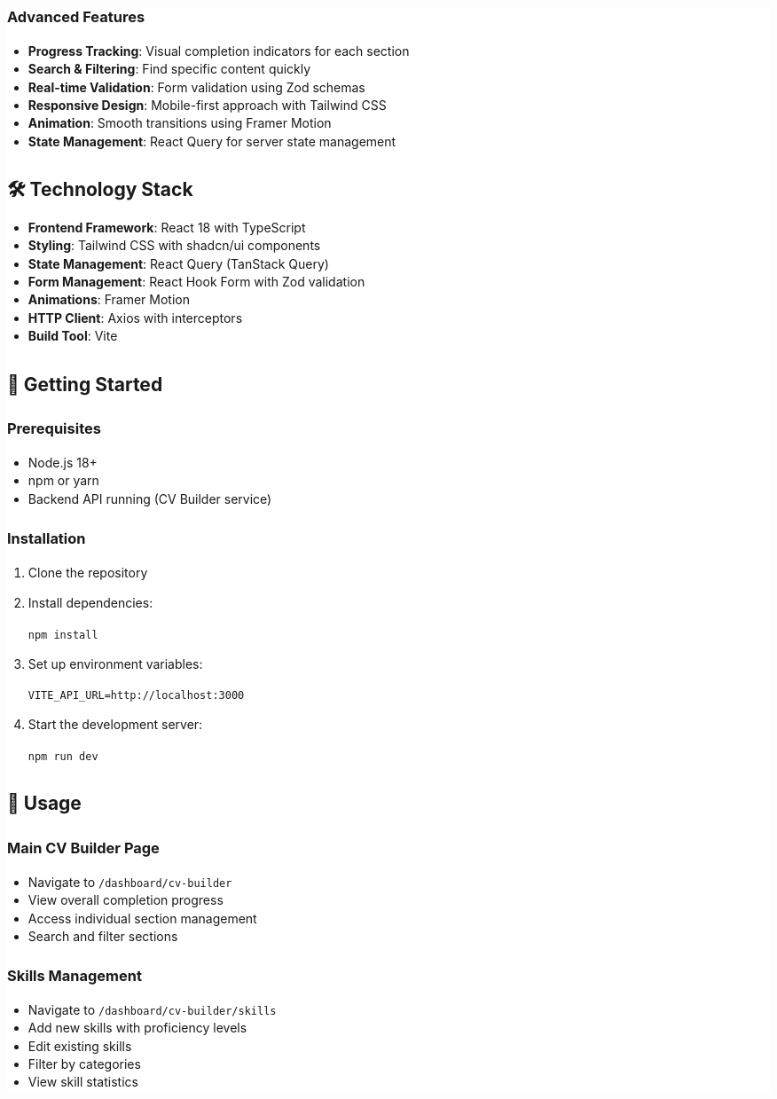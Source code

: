 ### Advanced Features
- **Progress Tracking**: Visual completion indicators for each section
- **Search & Filtering**: Find specific content quickly
- **Real-time Validation**: Form validation using Zod schemas
- **Responsive Design**: Mobile-first approach with Tailwind CSS
- **Animation**: Smooth transitions using Framer Motion
- **State Management**: React Query for server state management

## 🛠️ Technology Stack

- **Frontend Framework**: React 18 with TypeScript
- **Styling**: Tailwind CSS with shadcn/ui components
- **State Management**: React Query (TanStack Query)
- **Form Management**: React Hook Form with Zod validation
- **Animations**: Framer Motion
- **HTTP Client**: Axios with interceptors
- **Build Tool**: Vite

## 🚀 Getting Started

### Prerequisites
- Node.js 18+ 
- npm or yarn
- Backend API running (CV Builder service)

### Installation
1. Clone the repository
2. Install dependencies:
   ```bash
   npm install
   ```

3. Set up environment variables:
   ```env
   VITE_API_URL=http://localhost:3000
   ```

4. Start the development server:
   ```bash
   npm run dev
   ```

## 📱 Usage

### Main CV Builder Page
- Navigate to `/dashboard/cv-builder`
- View overall completion progress
- Access individual section management
- Search and filter sections

### Skills Management
- Navigate to `/dashboard/cv-builder/skills`
- Add new skills with proficiency levels
- Edit existing skills
- Filter by categories
- View skill statistics
